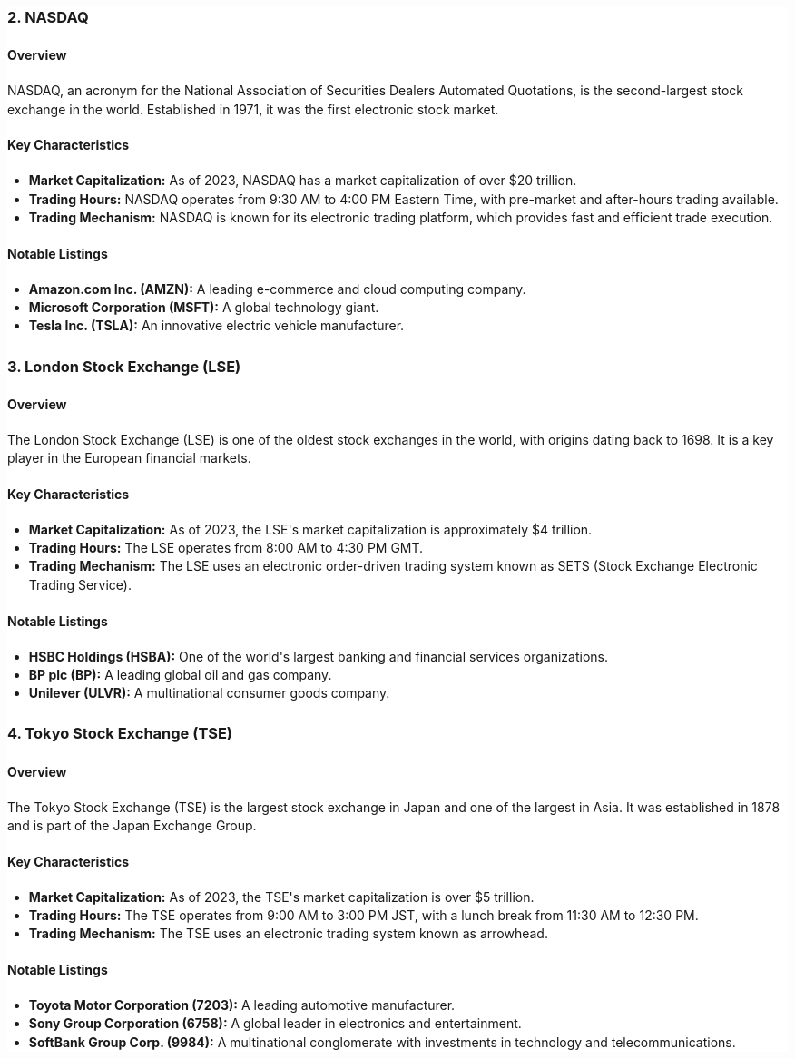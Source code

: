 ### 2. NASDAQ

#### Overview
NASDAQ, an acronym for the National Association of Securities Dealers Automated Quotations, is the second-largest stock exchange in the world. Established in 1971, it was the first electronic stock market.

#### Key Characteristics
- **Market Capitalization:** As of 2023, NASDAQ has a market capitalization of over $20 trillion.
- **Trading Hours:** NASDAQ operates from 9:30 AM to 4:00 PM Eastern Time, with pre-market and after-hours trading available.
- **Trading Mechanism:** NASDAQ is known for its electronic trading platform, which provides fast and efficient trade execution.

#### Notable Listings
- **Amazon.com Inc. (AMZN):** A leading e-commerce and cloud computing company.
- **Microsoft Corporation (MSFT):** A global technology giant.
- **Tesla Inc. (TSLA):** An innovative electric vehicle manufacturer.

### 3. London Stock Exchange (LSE)

#### Overview
The London Stock Exchange (LSE) is one of the oldest stock exchanges in the world, with origins dating back to 1698. It is a key player in the European financial markets.

#### Key Characteristics
- **Market Capitalization:** As of 2023, the LSE's market capitalization is approximately $4 trillion.
- **Trading Hours:** The LSE operates from 8:00 AM to 4:30 PM GMT.
- **Trading Mechanism:** The LSE uses an electronic order-driven trading system known as SETS (Stock Exchange Electronic Trading Service).

#### Notable Listings
- **HSBC Holdings (HSBA):** One of the world's largest banking and financial services organizations.
- **BP plc (BP):** A leading global oil and gas company.
- **Unilever (ULVR):** A multinational consumer goods company.

### 4. Tokyo Stock Exchange (TSE)

#### Overview
The Tokyo Stock Exchange (TSE) is the largest stock exchange in Japan and one of the largest in Asia. It was established in 1878 and is part of the Japan Exchange Group.

#### Key Characteristics
- **Market Capitalization:** As of 2023, the TSE's market capitalization is over $5 trillion.
- **Trading Hours:** The TSE operates from 9:00 AM to 3:00 PM JST, with a lunch break from 11:30 AM to 12:30 PM.
- **Trading Mechanism:** The TSE uses an electronic trading system known as arrowhead.

#### Notable Listings
- **Toyota Motor Corporation (7203):** A leading automotive manufacturer.
- **Sony Group Corporation (6758):** A global leader in electronics and entertainment.
- **SoftBank Group Corp. (9984):** A multinational conglomerate with investments in technology and telecommunications.
